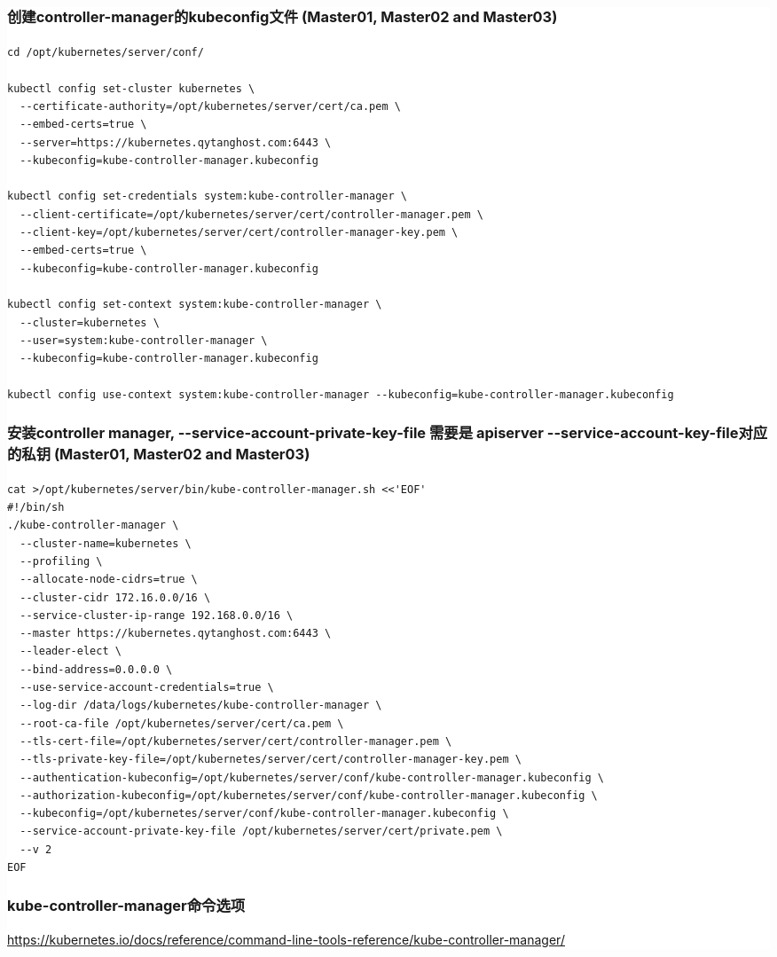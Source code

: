 ### 创建controller-manager的kubeconfig文件 (Master01, Master02 and Master03)
```shell
cd /opt/kubernetes/server/conf/

kubectl config set-cluster kubernetes \
  --certificate-authority=/opt/kubernetes/server/cert/ca.pem \
  --embed-certs=true \
  --server=https://kubernetes.qytanghost.com:6443 \
  --kubeconfig=kube-controller-manager.kubeconfig
  
kubectl config set-credentials system:kube-controller-manager \
  --client-certificate=/opt/kubernetes/server/cert/controller-manager.pem \
  --client-key=/opt/kubernetes/server/cert/controller-manager-key.pem \
  --embed-certs=true \
  --kubeconfig=kube-controller-manager.kubeconfig
  
kubectl config set-context system:kube-controller-manager \
  --cluster=kubernetes \
  --user=system:kube-controller-manager \
  --kubeconfig=kube-controller-manager.kubeconfig
  
kubectl config use-context system:kube-controller-manager --kubeconfig=kube-controller-manager.kubeconfig

```


### 安装controller manager, --service-account-private-key-file 需要是 apiserver --service-account-key-file对应的私钥 (Master01, Master02 and Master03)
```shell script
cat >/opt/kubernetes/server/bin/kube-controller-manager.sh <<'EOF'
#!/bin/sh
./kube-controller-manager \
  --cluster-name=kubernetes \
  --profiling \
  --allocate-node-cidrs=true \
  --cluster-cidr 172.16.0.0/16 \
  --service-cluster-ip-range 192.168.0.0/16 \
  --master https://kubernetes.qytanghost.com:6443 \
  --leader-elect \
  --bind-address=0.0.0.0 \
  --use-service-account-credentials=true \
  --log-dir /data/logs/kubernetes/kube-controller-manager \
  --root-ca-file /opt/kubernetes/server/cert/ca.pem \
  --tls-cert-file=/opt/kubernetes/server/cert/controller-manager.pem \
  --tls-private-key-file=/opt/kubernetes/server/cert/controller-manager-key.pem \
  --authentication-kubeconfig=/opt/kubernetes/server/conf/kube-controller-manager.kubeconfig \
  --authorization-kubeconfig=/opt/kubernetes/server/conf/kube-controller-manager.kubeconfig \
  --kubeconfig=/opt/kubernetes/server/conf/kube-controller-manager.kubeconfig \
  --service-account-private-key-file /opt/kubernetes/server/cert/private.pem \
  --v 2
EOF

```
### kube-controller-manager命令选项
https://kubernetes.io/docs/reference/command-line-tools-reference/kube-controller-manager/
